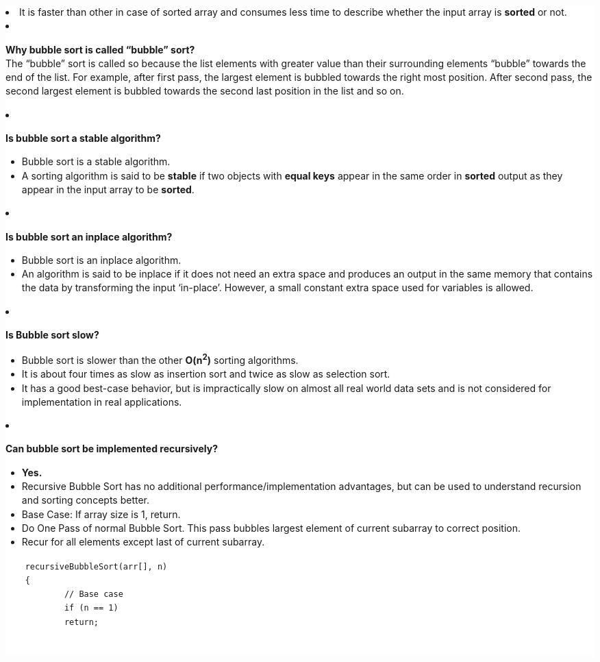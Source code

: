 <li>It is faster than other in case of sorted array and consumes less time to describe whether the input array is <strong>sorted</strong> or not.</li>
</ul>
</li>
<li>
<p><strong>Why bubble sort is called “bubble” sort?</strong><br>
The “bubble” sort is called so because the list elements with greater value than their surrounding elements “bubble” towards the end of the list. For example, after first pass, the largest element is bubbled towards the right most position. After second pass, the second largest element is bubbled towards the second last position in the list and so on.</p>
</li>
<li>
<p><strong>Is bubble sort a stable algorithm?</strong></p>
<ul>
<li>Bubble sort is a stable algorithm.</li>
<li>A sorting algorithm is said to be <strong>stable</strong> if two objects with <strong>equal keys</strong> appear in the same order in <strong>sorted</strong> output as they appear in the input array to be <strong>sorted</strong>.</li>
</ul>
</li>
<li>
<p><strong>Is bubble sort an inplace algorithm?</strong></p>
<ul>
<li>Bubble sort is an inplace algorithm.</li>
<li>An algorithm is said to be inplace if it does not need an extra space and produces an output in the same memory that contains the data by transforming the input ‘in-place’. However, a small constant extra space used for variables is allowed.</li>
</ul>
</li>
<li>
<p><strong>Is Bubble sort slow?</strong></p>
<ul>
<li>Bubble sort is slower than the other <strong>O(n<sup>2</sup>)</strong> sorting algorithms.</li>
<li>It is about four times as slow as insertion sort and twice as slow as selection sort.</li>
<li>It has a good best-case behavior, but is impractically slow on almost all real world data sets and is not considered for implementation in real applications.</li>
</ul>
</li>
<li>
<p><strong>Can bubble sort be implemented recursively?</strong></p>
<ul>
<li><strong>Yes.</strong></li>
<li>Recursive Bubble Sort has no  additional performance/implementation advantages, but can be used to understand recursion and sorting concepts better.</li>
<li>Base Case: If array size is 1, return.</li>
<li>Do One Pass of normal Bubble Sort. This pass bubbles largest element of current subarray to correct position.</li>
<li>Recur for all elements except last of current subarray.</li>
</ul>
</li>
</ul>
<pre><code>    recursiveBubbleSort(arr[], n)
 	{
    		// Base case
    		if (n == 1)
    		return;
    		
